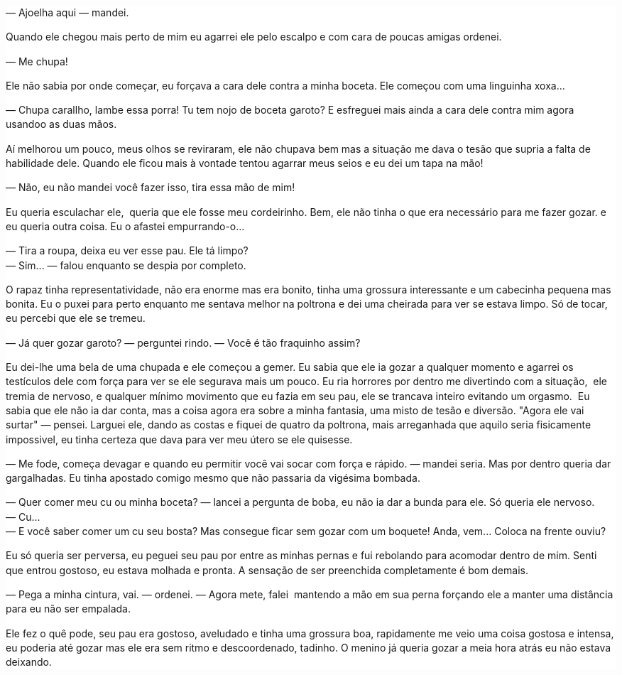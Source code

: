 — Ajoelha aqui — mandei.

Quando ele chegou mais perto de mim eu agarrei ele pelo escalpo e com cara de poucas amigas ordenei.

— Me chupa!

Ele não sabia por onde começar, eu forçava a cara dele contra a minha boceta. Ele começou com uma linguinha xoxa...

— Chupa carallho, lambe essa porra! Tu tem nojo de boceta garoto? E esfreguei mais ainda a cara dele contra mim agora usandoo as duas mãos.

Aí melhorou um pouco, meus olhos se reviraram, ele não chupava bem mas a situação me dava o tesão que supria a falta de habilidade dele. Quando ele ficou mais à vontade tentou agarrar meus seios e eu dei um tapa na mão!

— Não, eu não mandei você fazer isso, tira essa mão de mim!

Eu queria esculachar ele,  queria que ele fosse meu cordeirinho. Bem, ele não tinha o que era necessário para me fazer gozar. e eu queria outra coisa. Eu o afastei empurrando-o...

— Tira a roupa, deixa eu ver esse pau. Ele tá limpo?   
— Sim... — falou enquanto se despia por completo.

O rapaz tinha representatividade, não era enorme mas era bonito, tinha uma grossura interessante e um cabecinha pequena mas bonita. Eu o puxei para perto enquanto me sentava melhor na poltrona e dei uma cheirada para ver se estava limpo. Só de tocar, eu percebi que ele se tremeu.

— Já quer gozar garoto? — perguntei rindo. — Você é tão fraquinho assim?

Eu dei-lhe uma bela de uma chupada e ele começou a gemer. Eu sabia que ele ia gozar a qualquer momento e agarrei os testículos dele com força para ver se ele segurava mais um pouco. Eu ria horrores por dentro me divertindo com a situação,  ele tremia de nervoso, e qualquer mínimo movimento que eu fazia em seu pau, ele se trancava inteiro evitando um orgasmo.  Eu sabia que ele não ia dar conta, mas a coisa agora era sobre a minha fantasia, uma misto de tesão e diversão. "Agora ele vai surtar" — pensei. Larguei ele, dando as costas e fiquei de quatro da poltrona, mais arreganhada que aquilo seria fisicamente impossivel, eu tinha certeza que dava para ver meu útero se ele quisesse.

— Me fode, começa devagar e quando eu permitir você vai socar com força e rápido. — mandei seria. Mas por dentro queria dar gargalhadas. Eu tinha apostado comigo mesmo que não passaria da vigésima bombada.

— Quer comer meu cu ou minha boceta? — lancei a pergunta de boba, eu não ia dar a bunda para ele. Só queria ele nervoso.  
— Cu...   
— E você saber comer um cu seu bosta? Mas consegue ficar sem gozar com um boquete! Anda, vem... Coloca na frente ouviu?

Eu só queria ser perversa, eu peguei seu pau por entre as minhas pernas e fui rebolando para acomodar dentro de mim. Senti que entrou gostoso, eu estava molhada e pronta. A sensação de ser preenchida completamente é bom demais.

— Pega a minha cintura, vai. — ordenei. — Agora mete, falei  mantendo a mão em sua perna forçando ele a manter uma distância para eu não ser empalada.

Ele fez o quê pode, seu pau era gostoso, aveludado e tinha uma grossura boa, rapidamente me veio uma coisa gostosa e intensa, eu poderia até gozar mas ele era sem ritmo e descoordenado, tadinho. O menino já queria gozar a meia hora atrás eu não estava deixando.
